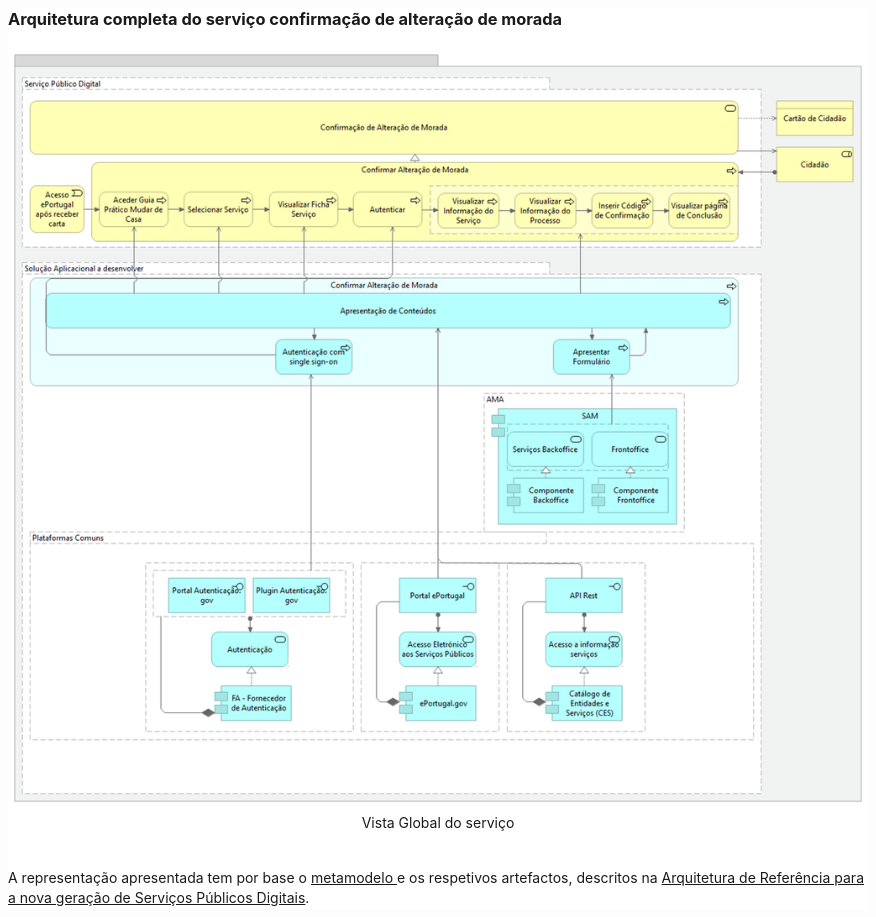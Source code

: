 </table>

### Arquitetura completa do serviço confirmação de alteração de morada

<div style="text-align: center;">
  <img src="../../assets/images/confirmar%20morada%201%20(1).png" alt="Vista Global do serviço">
  Vista Global do serviço
</div>
<br>

A representação apresentada tem por base o [metamodelo ](../arquitetura-de-referencia-para-a-nova-geracao-de-servicos-publicos-digitais/metamodelo.md)e os respetivos artefactos, descritos na [Arquitetura de Referência para a nova geração de Serviços Públicos Digitais](../arquitetura-de-referencia-para-a-nova-geracao-de-servicos-publicos-digitais/).&#x20;
